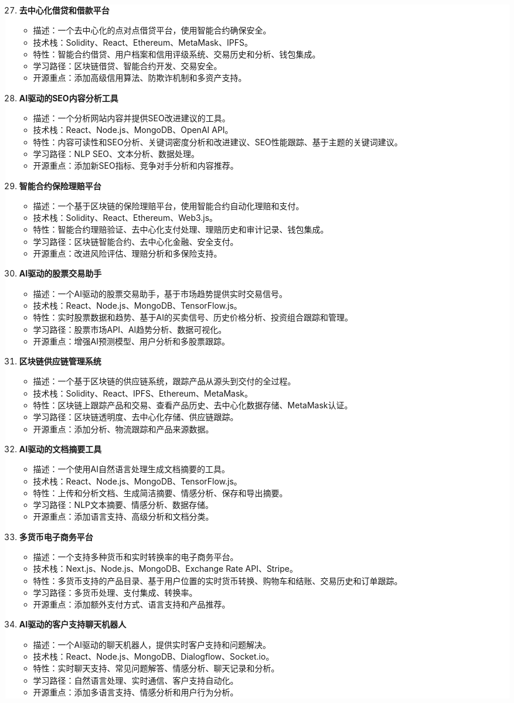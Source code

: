 27. **去中心化借贷和借款平台**
    - 描述：一个去中心化的点对点借贷平台，使用智能合约确保安全。
    - 技术栈：Solidity、React、Ethereum、MetaMask、IPFS。
    - 特性：智能合约借贷、用户档案和信用评级系统、交易历史和分析、钱包集成。
    - 学习路径：区块链借贷、智能合约开发、交易安全。
    - 开源重点：添加高级信用算法、防欺诈机制和多资产支持。

28. **AI驱动的SEO内容分析工具**
    - 描述：一个分析网站内容并提供SEO改进建议的工具。
    - 技术栈：React、Node.js、MongoDB、OpenAI API。
    - 特性：内容可读性和SEO分析、关键词密度分析和改进建议、SEO性能跟踪、基于主题的关键词建议。
    - 学习路径：NLP SEO、文本分析、数据处理。
    - 开源重点：添加新SEO指标、竞争对手分析和内容推荐。

29. **智能合约保险理赔平台**
    - 描述：一个基于区块链的保险理赔平台，使用智能合约自动化理赔和支付。
    - 技术栈：Solidity、React、Ethereum、Web3.js。
    - 特性：智能合约理赔验证、去中心化支付处理、理赔历史和审计记录、钱包集成。
    - 学习路径：区块链智能合约、去中心化金融、安全支付。
    - 开源重点：改进风险评估、理赔分析和多保险支持。

30. **AI驱动的股票交易助手**
    - 描述：一个AI驱动的股票交易助手，基于市场趋势提供实时交易信号。
    - 技术栈：React、Node.js、MongoDB、TensorFlow.js。
    - 特性：实时股票数据和趋势、基于AI的买卖信号、历史价格分析、投资组合跟踪和管理。
    - 学习路径：股票市场API、AI趋势分析、数据可视化。
    - 开源重点：增强AI预测模型、用户分析和多股票跟踪。

31. **区块链供应链管理系统**
    - 描述：一个基于区块链的供应链系统，跟踪产品从源头到交付的全过程。
    - 技术栈：Solidity、React、IPFS、Ethereum、MetaMask。
    - 特性：区块链上跟踪产品和交易、查看产品历史、去中心化数据存储、MetaMask认证。
    - 学习路径：区块链透明度、去中心化存储、供应链跟踪。
    - 开源重点：添加分析、物流跟踪和产品来源数据。

32. **AI驱动的文档摘要工具**
    - 描述：一个使用AI自然语言处理生成文档摘要的工具。
    - 技术栈：React、Node.js、MongoDB、TensorFlow.js。
    - 特性：上传和分析文档、生成简洁摘要、情感分析、保存和导出摘要。
    - 学习路径：NLP文本摘要、情感分析、数据存储。
    - 开源重点：添加语言支持、高级分析和文档分类。

33. **多货币电子商务平台**
    - 描述：一个支持多种货币和实时转换率的电子商务平台。
    - 技术栈：Next.js、Node.js、MongoDB、Exchange Rate API、Stripe。
    - 特性：多货币支持的产品目录、基于用户位置的实时货币转换、购物车和结账、交易历史和订单跟踪。
    - 学习路径：多货币处理、支付集成、转换率。
    - 开源重点：添加额外支付方式、语言支持和产品推荐。

34. **AI驱动的客户支持聊天机器人**
    - 描述：一个AI驱动的聊天机器人，提供实时客户支持和问题解决。
    - 技术栈：React、Node.js、MongoDB、Dialogflow、Socket.io。
    - 特性：实时聊天支持、常见问题解答、情感分析、聊天记录和分析。
    - 学习路径：自然语言处理、实时通信、客户支持自动化。
    - 开源重点：添加多语言支持、情感分析和用户行为分析。

